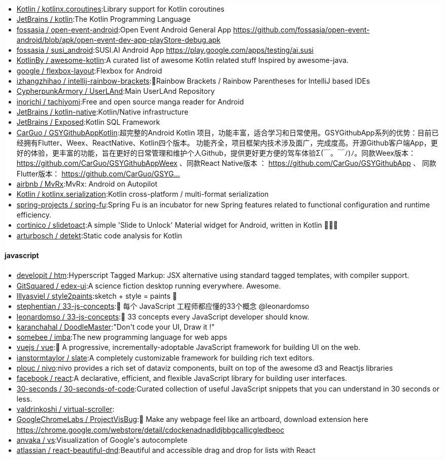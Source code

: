 * [Kotlin / kotlinx.coroutines](https://github.com/Kotlin/kotlinx.coroutines):Library support for Kotlin coroutines
* [JetBrains / kotlin](https://github.com/JetBrains/kotlin):The Kotlin Programming Language
* [fossasia / open-event-android](https://github.com/fossasia/open-event-android):Open Event Android General App https://github.com/fossasia/open-event-android/blob/apk/open-event-dev-app-playStore-debug.apk
* [fossasia / susi_android](https://github.com/fossasia/susi_android):SUSI.AI Android App https://play.google.com/apps/testing/ai.susi
* [KotlinBy / awesome-kotlin](https://github.com/KotlinBy/awesome-kotlin):A curated list of awesome Kotlin related stuff Inspired by awesome-java.
* [google / flexbox-layout](https://github.com/google/flexbox-layout):Flexbox for Android
* [izhangzhihao / intellij-rainbow-brackets](https://github.com/izhangzhihao/intellij-rainbow-brackets):🌈Rainbow Brackets / Rainbow Parentheses for IntelliJ based IDEs
* [CypherpunkArmory / UserLAnd](https://github.com/CypherpunkArmory/UserLAnd):Main UserLAnd Repository
* [inorichi / tachiyomi](https://github.com/inorichi/tachiyomi):Free and open source manga reader for Android
* [JetBrains / kotlin-native](https://github.com/JetBrains/kotlin-native):Kotlin/Native infrastructure
* [JetBrains / Exposed](https://github.com/JetBrains/Exposed):Kotlin SQL Framework
* [CarGuo / GSYGithubAppKotlin](https://github.com/CarGuo/GSYGithubAppKotlin):超完整的Android Kotlin 项目，功能丰富，适合学习和日常使用。GSYGithubApp系列的优势：目前已经拥有Flutter、Weex、ReactNative、Kotlin四个版本。 功能齐全，项目框架内技术涉及面广，完成度高。开源Github客户端App，更好的体验，更丰富的功能，旨在更好的日常管理和维护个人Github，提供更好更方便的驾车体验Σ(￣。￣ﾉ)ﾉ。同款Weex版本： https://github.com/CarGuo/GSYGithubAppWeex 、同款React Native版本 ： https://github.com/CarGuo/GSYGithubApp 、 同款Flutter版本： https://github.com/CarGuo/GSYG…
* [airbnb / MvRx](https://github.com/airbnb/MvRx):MvRx: Android on Autopilot
* [Kotlin / kotlinx.serialization](https://github.com/Kotlin/kotlinx.serialization):Kotlin cross-platform / multi-format serialization
* [spring-projects / spring-fu](https://github.com/spring-projects/spring-fu):Spring Fu is an incubator for new Spring features related to functional configuration and runtime efficiency.
* [cortinico / slidetoact](https://github.com/cortinico/slidetoact):A simple 'Slide to Unlock' Material widget for Android, written in Kotlin 📱🎨🦄
* [arturbosch / detekt](https://github.com/arturbosch/detekt):Static code analysis for Kotlin

#### javascript
* [developit / htm](https://github.com/developit/htm):Hyperscript Tagged Markup: JSX alternative using standard tagged templates, with compiler support.
* [GitSquared / edex-ui](https://github.com/GitSquared/edex-ui):A science fiction desktop running everywhere. Awesome.
* [lllyasviel / style2paints](https://github.com/lllyasviel/style2paints):sketch + style = paints 🎨
* [stephentian / 33-js-concepts](https://github.com/stephentian/33-js-concepts):📜 每个 JavaScript 工程师都应懂的33个概念 @leonardomso
* [leonardomso / 33-js-concepts](https://github.com/leonardomso/33-js-concepts):📜 33 concepts every JavaScript developer should know.
* [karanchahal / DoodleMaster](https://github.com/karanchahal/DoodleMaster):"Don't code your UI, Draw it !"
* [somebee / imba](https://github.com/somebee/imba):The new programming language for web apps
* [vuejs / vue](https://github.com/vuejs/vue):🖖 A progressive, incrementally-adoptable JavaScript framework for building UI on the web.
* [ianstormtaylor / slate](https://github.com/ianstormtaylor/slate):A completely customizable framework for building rich text editors.
* [plouc / nivo](https://github.com/plouc/nivo):nivo provides a rich set of dataviz components, built on top of the awesome d3 and Reactjs libraries
* [facebook / react](https://github.com/facebook/react):A declarative, efficient, and flexible JavaScript library for building user interfaces.
* [30-seconds / 30-seconds-of-code](https://github.com/30-seconds/30-seconds-of-code):Curated collection of useful JavaScript snippets that you can understand in 30 seconds or less.
* [valdrinkoshi / virtual-scroller](https://github.com/valdrinkoshi/virtual-scroller):
* [GoogleChromeLabs / ProjectVisBug](https://github.com/GoogleChromeLabs/ProjectVisBug):🎨 Make any webpage feel like an artboard, download extension here https://chrome.google.com/webstore/detail/cdockenadnadldjbbgcallicgledbeoc
* [anvaka / vs](https://github.com/anvaka/vs):Visualization of Google's autocomplete
* [atlassian / react-beautiful-dnd](https://github.com/atlassian/react-beautiful-dnd):Beautiful and accessible drag and drop for lists with React